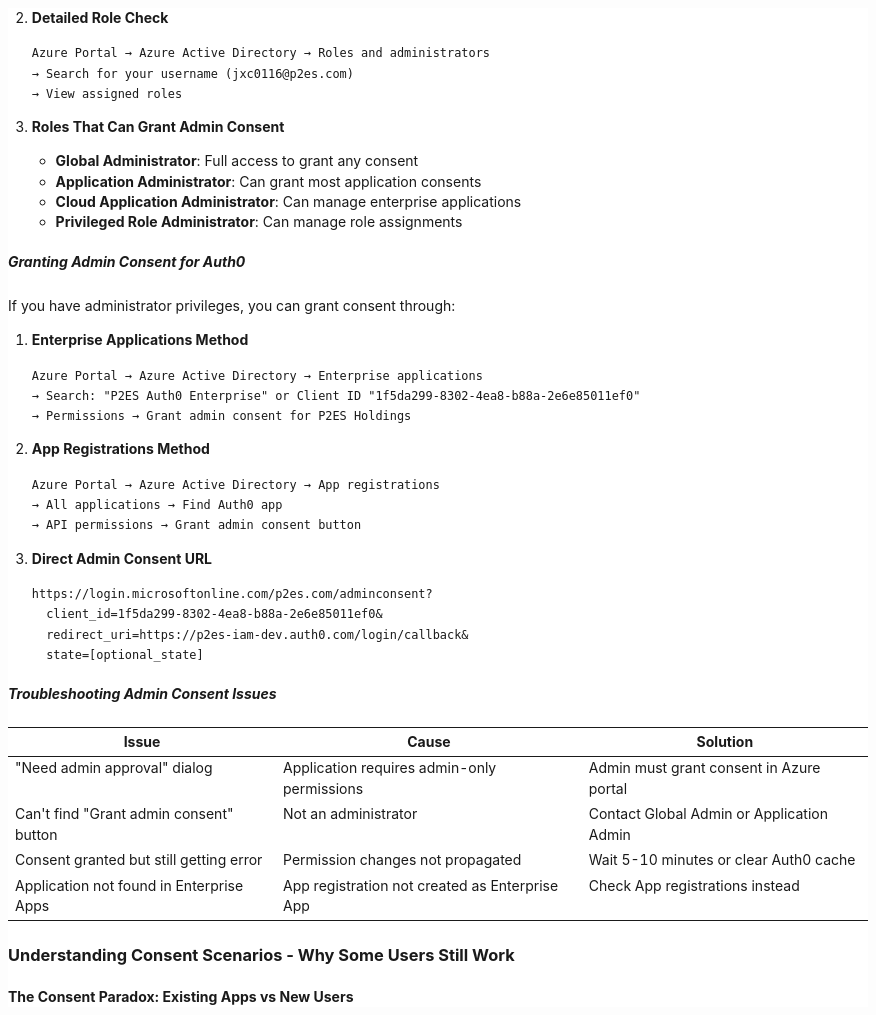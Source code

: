 2. **Detailed Role Check**
   ```
   Azure Portal → Azure Active Directory → Roles and administrators
   → Search for your username (jxc0116@p2es.com)
   → View assigned roles
   ```

3. **Roles That Can Grant Admin Consent**
   - **Global Administrator**: Full access to grant any consent
   - **Application Administrator**: Can grant most application consents
   - **Cloud Application Administrator**: Can manage enterprise applications
   - **Privileged Role Administrator**: Can manage role assignments

##### Granting Admin Consent for Auth0

If you have administrator privileges, you can grant consent through:

1. **Enterprise Applications Method**
   ```
   Azure Portal → Azure Active Directory → Enterprise applications
   → Search: "P2ES Auth0 Enterprise" or Client ID "1f5da299-8302-4ea8-b88a-2e6e85011ef0"
   → Permissions → Grant admin consent for P2ES Holdings
   ```

2. **App Registrations Method**
   ```
   Azure Portal → Azure Active Directory → App registrations
   → All applications → Find Auth0 app
   → API permissions → Grant admin consent button
   ```

3. **Direct Admin Consent URL**
   ```
   https://login.microsoftonline.com/p2es.com/adminconsent?
     client_id=1f5da299-8302-4ea8-b88a-2e6e85011ef0&
     redirect_uri=https://p2es-iam-dev.auth0.com/login/callback&
     state=[optional_state]
   ```

##### Troubleshooting Admin Consent Issues

| Issue | Cause | Solution |
|-------|-------|----------|
| "Need admin approval" dialog | Application requires admin-only permissions | Admin must grant consent in Azure portal |
| Can't find "Grant admin consent" button | Not an administrator | Contact Global Admin or Application Admin |
| Consent granted but still getting error | Permission changes not propagated | Wait 5-10 minutes or clear Auth0 cache |
| Application not found in Enterprise Apps | App registration not created as Enterprise App | Check App registrations instead |

### Understanding Consent Scenarios - Why Some Users Still Work

#### The Consent Paradox: Existing Apps vs New Users
